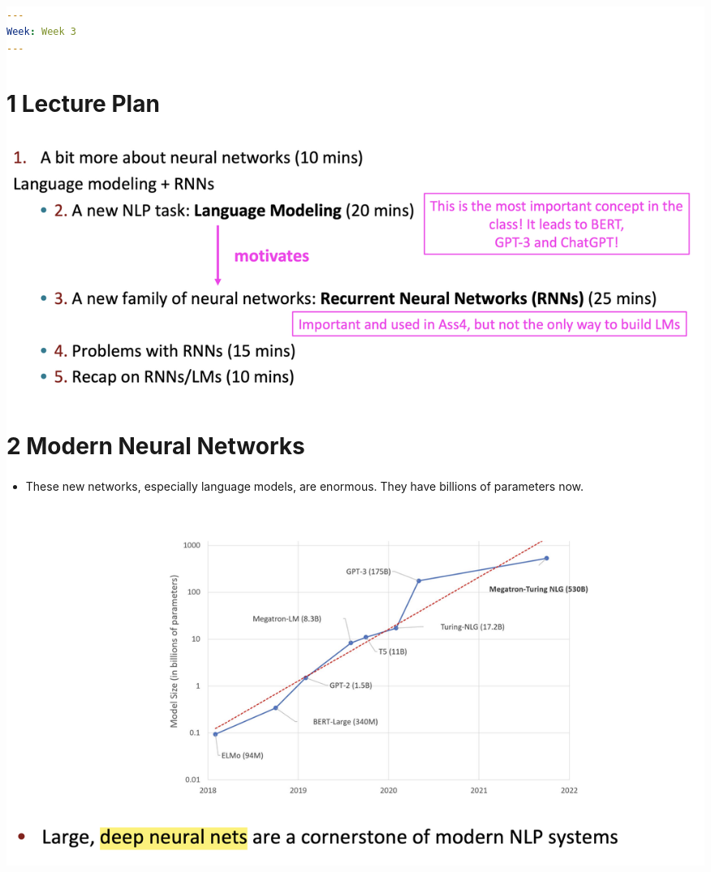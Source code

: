 ```yaml
---
Week: Week 3
---
```

# 1 Lecture Plan

![Untitled 202.png](../../attachments/Untitled%20202.png)

# 2 Modern Neural Networks

- These new networks, especially language models, are enormous. They have billions of parameters now.

![Untitled 1 165.png](../../attachments/Untitled%201%20165.png)
